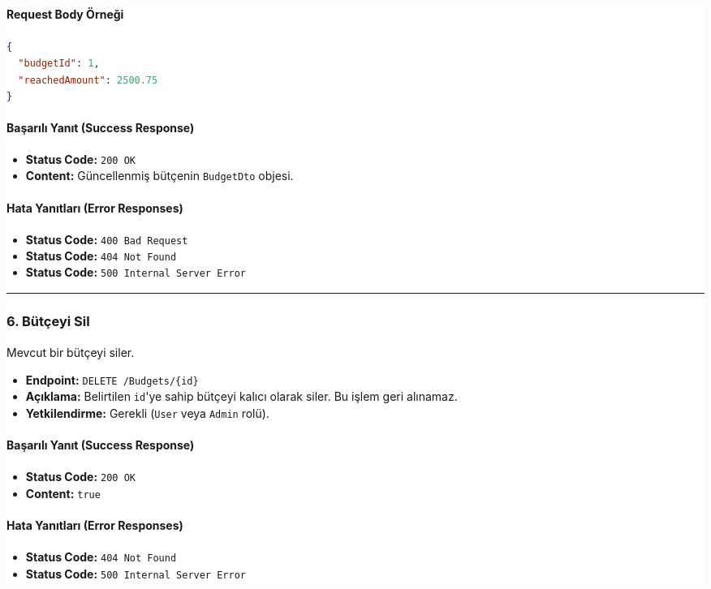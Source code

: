 #### Request Body Örneği
```json
{
  "budgetId": 1,
  "reachedAmount": 2500.75
}
```

#### Başarılı Yanıt (Success Response)
*   **Status Code:** `200 OK`
*   **Content:** Güncellenmiş bütçenin `BudgetDto` objesi.

#### Hata Yanıtları (Error Responses)
*   **Status Code:** `400 Bad Request`
*   **Status Code:** `404 Not Found`
*   **Status Code:** `500 Internal Server Error`

---

### 6. Bütçeyi Sil

Mevcut bir bütçeyi siler.

*   **Endpoint:** `DELETE /Budgets/{id}`
*   **Açıklama:** Belirtilen `id`'ye sahip bütçeyi kalıcı olarak siler. Bu işlem geri alınamaz.
*   **Yetkilendirme:** Gerekli (`User` veya `Admin` rolü).

#### Başarılı Yanıt (Success Response)
*   **Status Code:** `200 OK`
*   **Content:** `true`

#### Hata Yanıtları (Error Responses)
*   **Status Code:** `404 Not Found`
*   **Status Code:** `500 Internal Server Error`